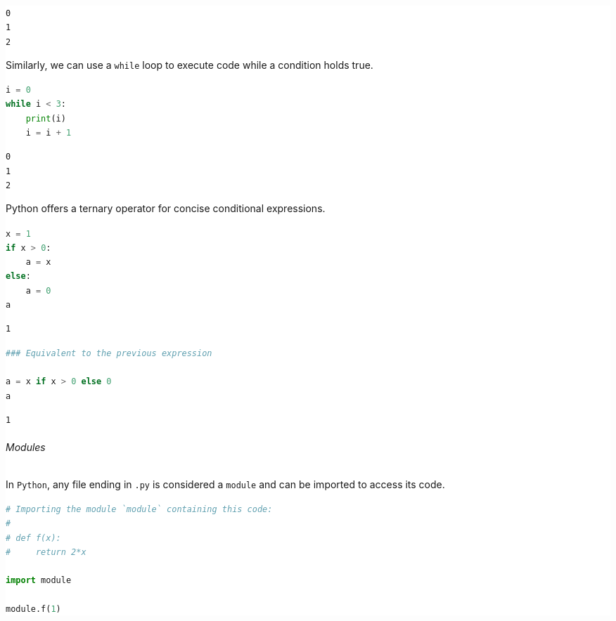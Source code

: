     0
    1
    2


Similarly, we can use a `while` loop to execute code while a condition holds true.


```python
i = 0
while i < 3:
    print(i)
    i = i + 1
```

    0
    1
    2


Python offers a ternary operator for concise conditional expressions.


```python
x = 1
if x > 0:
    a = x
else:
    a = 0
a
```




    1




```python
### Equivalent to the previous expression

a = x if x > 0 else 0
a
```




    1



###### Modules

In `Python`, any file ending in `.py` is considered a `module` and can be imported to access its code.


```python
# Importing the module `module` containing this code:
#
# def f(x):
#     return 2*x

import module

module.f(1)

```
